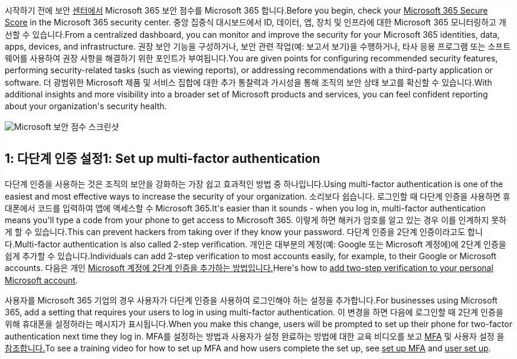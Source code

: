 <span data-ttu-id="b94b1-148">시작하기 전에 보안 [센터에서](../../security/defender/microsoft-secure-score.md) Microsoft 365 보안 점수를 Microsoft 365 합니다.</span><span class="sxs-lookup"><span data-stu-id="b94b1-148">Before you begin, check your [Microsoft 365 Secure Score](../../security/defender/microsoft-secure-score.md) in the Microsoft 365 security center.</span></span> <span data-ttu-id="b94b1-149">중앙 집중식 대시보드에서 ID, 데이터, 앱, 장치 및 인프라에 대한 Microsoft 365 모니터링하고 개선할 수 있습니다.</span><span class="sxs-lookup"><span data-stu-id="b94b1-149">From a centralized dashboard, you can monitor and improve the security for your Microsoft 365 identities, data, apps, devices, and infrastructure.</span></span> <span data-ttu-id="b94b1-150">권장 보안 기능을 구성하거나, 보안 관련 작업(예: 보고서 보기)을 수행하거나, 타사 응용 프로그램 또는 소프트웨어를 사용하여 권장 사항을 해결하기 위한 포인트가 부여됩니다.</span><span class="sxs-lookup"><span data-stu-id="b94b1-150">You are given points for configuring recommended security features, performing security-related tasks (such as viewing reports), or addressing recommendations with a third-party application or software.</span></span> <span data-ttu-id="b94b1-151">더 광범위한 Microsoft 제품 및 서비스 집합에 대한 추가 통찰력과 가시성을 통해 조직의 보안 상태 보고를 확신할 수 있습니다.</span><span class="sxs-lookup"><span data-stu-id="b94b1-151">With additional insights and more visibility into a broader set of Microsoft products and services, you can feel confident reporting about your organization's security health.</span></span>

![Microsoft 보안 점수 스크린샷](../../media/secure-score.png)

## <a name="1-set-up-multi-factor-authentication"></a><span data-ttu-id="b94b1-153">1: 다단계 인증 설정</span><span class="sxs-lookup"><span data-stu-id="b94b1-153">1: Set up multi-factor authentication</span></span>
<span data-ttu-id="b94b1-154"><a name="setup"> </a></span><span class="sxs-lookup"><span data-stu-id="b94b1-154"><a name="setup"> </a></span></span>

<span data-ttu-id="b94b1-155">다단계 인증을 사용하는 것은 조직의 보안을 강화하는 가장 쉽고 효과적인 방법 중 하나입니다.</span><span class="sxs-lookup"><span data-stu-id="b94b1-155">Using multi-factor authentication is one of the easiest and most effective ways to increase the security of your organization.</span></span> <span data-ttu-id="b94b1-156">소리보다 쉽습니다. 로그인할 때 다단계 인증을 사용하면 휴대폰에서 코드를 입력하여 앱에 액세스할 수 Microsoft 365.</span><span class="sxs-lookup"><span data-stu-id="b94b1-156">It's easier than it sounds - when you log in, multi-factor authentication means you'll type a code from your phone to get access to Microsoft 365.</span></span> <span data-ttu-id="b94b1-157">이렇게 하면 해커가 암호를 알고 있는 경우 이를 인계하지 못하게 할 수 있습니다.</span><span class="sxs-lookup"><span data-stu-id="b94b1-157">This can prevent hackers from taking over if they know your password.</span></span> <span data-ttu-id="b94b1-158">다단계 인증을 2단계 인증이라고도 합니다.</span><span class="sxs-lookup"><span data-stu-id="b94b1-158">Multi-factor authentication is also called 2-step verification.</span></span> <span data-ttu-id="b94b1-159">개인은 대부분의 계정(예: Google 또는 Microsoft 계정에)에 2단계 인증을 쉽게 추가할 수 있습니다.</span><span class="sxs-lookup"><span data-stu-id="b94b1-159">Individuals can add 2-step verification to most accounts easily, for example, to their Google or Microsoft accounts.</span></span> <span data-ttu-id="b94b1-160">다음은 개인 [Microsoft 계정에 2단계 인증을 추가하는 방법입니다.](https://go.microsoft.com/fwlink/p/?linkid=2016403)</span><span class="sxs-lookup"><span data-stu-id="b94b1-160">Here's how to [add two-step verification to your personal Microsoft account](https://go.microsoft.com/fwlink/p/?linkid=2016403).</span></span>

<span data-ttu-id="b94b1-161">사용자를 Microsoft 365 기업의 경우 사용자가 다단계 인증을 사용하여 로그인해야 하는 설정을 추가합니다.</span><span class="sxs-lookup"><span data-stu-id="b94b1-161">For businesses using Microsoft 365, add a setting that requires your users to log in using multi-factor authentication.</span></span> <span data-ttu-id="b94b1-162">이 변경을 하면 다음에 로그인할 때 2단계 인증을 위해 휴대폰을 설정하라는 메시지가 표시됩니다.</span><span class="sxs-lookup"><span data-stu-id="b94b1-162">When you make this change, users will be prompted to set up their phone for two-factor authentication next time they log in.</span></span>
<span data-ttu-id="b94b1-163">MFA를 설정하는 방법과 사용자가 설정 완료하는 방법에 대한 교육 비디오를 보고 [MFA](../../business-video/turn-on-mfa.md) 및 사용자 설정 을 [참조합니다.](../../business-video/set-up-mfa.md)</span><span class="sxs-lookup"><span data-stu-id="b94b1-163">To see a training video for how to set up MFA and how users complete the set up, see [set up MFA](../../business-video/turn-on-mfa.md) and [user set up](../../business-video/set-up-mfa.md).</span></span>

